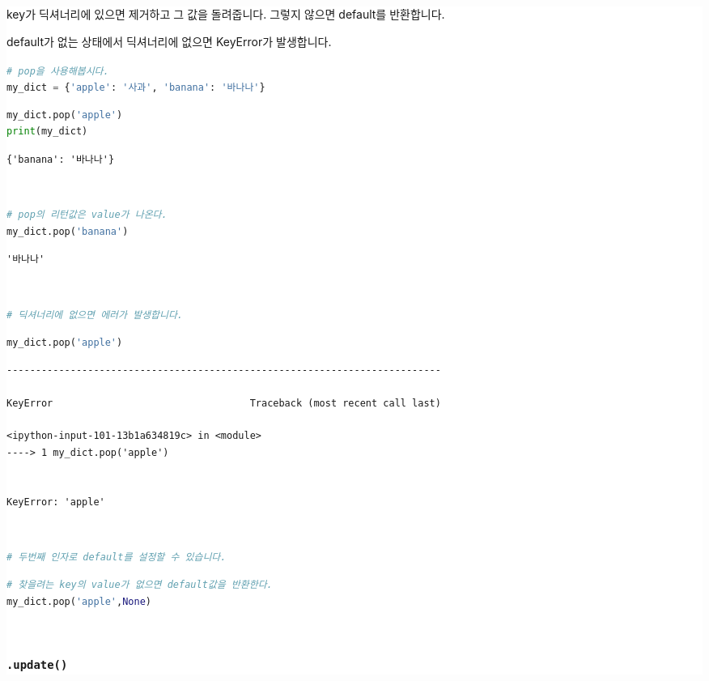 key가 딕셔너리에 있으면 제거하고 그 값을 돌려줍니다. 그렇지 않으면 default를 반환합니다.

default가 없는 상태에서 딕셔너리에 없으면 KeyError가 발생합니다.


```python
# pop을 사용해봅시다.
my_dict = {'apple': '사과', 'banana': '바나나'}
```


```python
my_dict.pop('apple')
print(my_dict)
```

    {'banana': '바나나'}

​                         

```python
# pop의 리턴값은 value가 나온다.
my_dict.pop('banana')
```


    '바나나'

​                     


```python
# 딕셔너리에 없으면 에러가 발생합니다.
```


```python
my_dict.pop('apple')
```


    ---------------------------------------------------------------------------
    
    KeyError                                  Traceback (most recent call last)
    
    <ipython-input-101-13b1a634819c> in <module>
    ----> 1 my_dict.pop('apple')


    KeyError: 'apple'

​                        

```python
# 두번째 인자로 default를 설정할 수 있습니다.
```


```python
# 찾을려는 key의 value가 없으면 default값을 반환한다.
my_dict.pop('apple',None)
```

​         

### `.update()`

